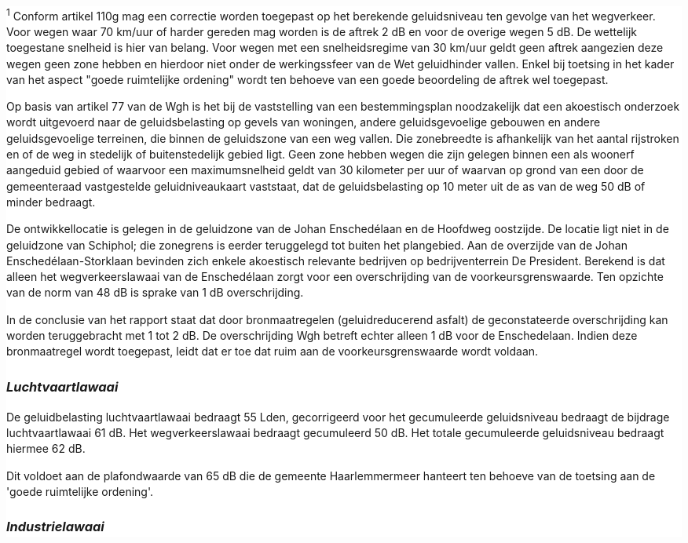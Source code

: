 <sup>1</sup> Conform artikel 110g mag een correctie worden toegepast op het berekende geluidsniveau ten gevolge van het wegverkeer. Voor wegen waar 70 km/uur of harder gereden mag worden is de aftrek 2 dB en voor de overige wegen 5 dB. De wettelijk toegestane snelheid is hier van belang. Voor wegen met een snelheidsregime van 30 km/uur geldt geen aftrek aangezien deze wegen geen zone hebben en hierdoor niet onder de werkingssfeer van de Wet geluidhinder vallen. Enkel bij toetsing in het kader van het aspect "goede ruimtelijke ordening" wordt ten behoeve van een goede beoordeling de aftrek wel toegepast.

Op basis van artikel 77 van de Wgh is het bij de vaststelling van een bestemmingsplan noodzakelijk dat een akoestisch onderzoek wordt uitgevoerd naar de geluidsbelasting op gevels van woningen, andere geluidsgevoelige gebouwen en andere geluidsgevoelige terreinen, die binnen de geluidszone van een weg vallen. Die zonebreedte is afhankelijk van het aantal rijstroken en of de weg in stedelijk of buitenstedelijk gebied ligt. Geen zone hebben wegen die zijn gelegen binnen een als woonerf aangeduid gebied of waarvoor een maximumsnelheid geldt van 30 kilometer per uur of waarvan op grond van een door de gemeenteraad vastgestelde geluidniveaukaart vaststaat, dat de geluidsbelasting op 10 meter uit de as van de weg 50 dB of minder bedraagt.

De ontwikkellocatie is gelegen in de geluidzone van de Johan Enschedélaan en de Hoofdweg oostzijde. De locatie ligt niet in de geluidzone van Schiphol; die zonegrens is eerder teruggelegd tot buiten het plangebied. Aan de overzijde van de Johan Enschedélaan-Storklaan bevinden zich enkele akoestisch relevante bedrijven op bedrijventerrein De President. Berekend is dat alleen het wegverkeerslawaai van de Enschedélaan zorgt voor een overschrijding van de voorkeursgrenswaarde. Ten opzichte van de norm van 48 dB is sprake van 1 dB overschrijding.

In de conclusie van het rapport staat dat door bronmaatregelen (geluidreducerend asfalt) de geconstateerde overschrijding kan worden teruggebracht met 1 tot 2 dB. De overschrijding Wgh betreft echter alleen 1 dB voor de Enschedelaan. Indien deze bronmaatregel wordt toegepast, leidt dat er toe dat ruim aan de voorkeursgrenswaarde wordt voldaan.

### *Luchtvaartlawaai*

De geluidbelasting luchtvaartlawaai bedraagt 55 Lden, gecorrigeerd voor het gecumuleerde geluidsniveau bedraagt de bijdrage luchtvaartlawaai 61 dB. Het wegverkeerslawaai bedraagt gecumuleerd 50 dB. Het totale gecumuleerde geluidsniveau bedraagt hiermee 62 dB.

Dit voldoet aan de plafondwaarde van 65 dB die de gemeente Haarlemmermeer hanteert ten behoeve van de toetsing aan de 'goede ruimtelijke ordening'.

### *Industrielawaai*

